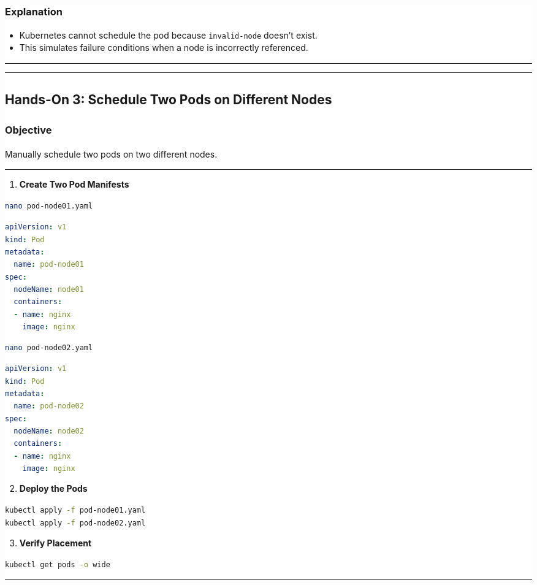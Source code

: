 
### **Explanation**  
- Kubernetes cannot schedule the pod because `invalid-node` doesn’t exist.  
- This simulates failure conditions when a node is incorrectly referenced.  

---

---

## **Hands-On 3: Schedule Two Pods on Different Nodes**  

### **Objective**  
Manually schedule two pods on two different nodes.  

---

1. **Create Two Pod Manifests**  
```bash
nano pod-node01.yaml
```
```yaml
apiVersion: v1
kind: Pod
metadata:
  name: pod-node01
spec:
  nodeName: node01
  containers:
  - name: nginx
    image: nginx
```

```bash
nano pod-node02.yaml
```
```yaml
apiVersion: v1
kind: Pod
metadata:
  name: pod-node02
spec:
  nodeName: node02
  containers:
  - name: nginx
    image: nginx
```

2. **Deploy the Pods**  
```bash
kubectl apply -f pod-node01.yaml
kubectl apply -f pod-node02.yaml
```

3. **Verify Placement**  
```bash
kubectl get pods -o wide
```

---